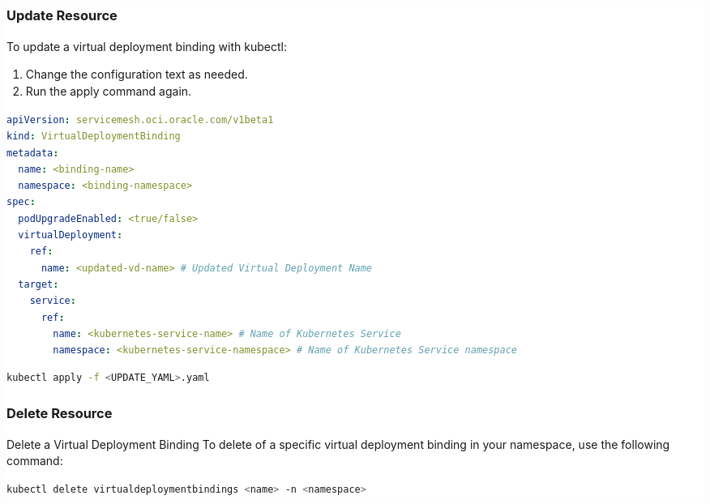 ### Update Resource

To update a virtual deployment binding with kubectl:
1. Change the configuration text as needed.
2. Run the apply command again.

```yaml
apiVersion: servicemesh.oci.oracle.com/v1beta1
kind: VirtualDeploymentBinding
metadata:
  name: <binding-name>
  namespace: <binding-namespace>
spec:
  podUpgradeEnabled: <true/false>
  virtualDeployment:
    ref:
      name: <updated-vd-name> # Updated Virtual Deployment Name
  target:
    service:
      ref:
        name: <kubernetes-service-name> # Name of Kubernetes Service
        namespace: <kubernetes-service-namespace> # Name of Kubernetes Service namespace
```

```sh
kubectl apply -f <UPDATE_YAML>.yaml
```

### Delete Resource
Delete a Virtual Deployment Binding
To delete of a specific virtual deployment binding in your namespace, use the following command:
```sh
kubectl delete virtualdeploymentbindings <name> -n <namespace>
```
